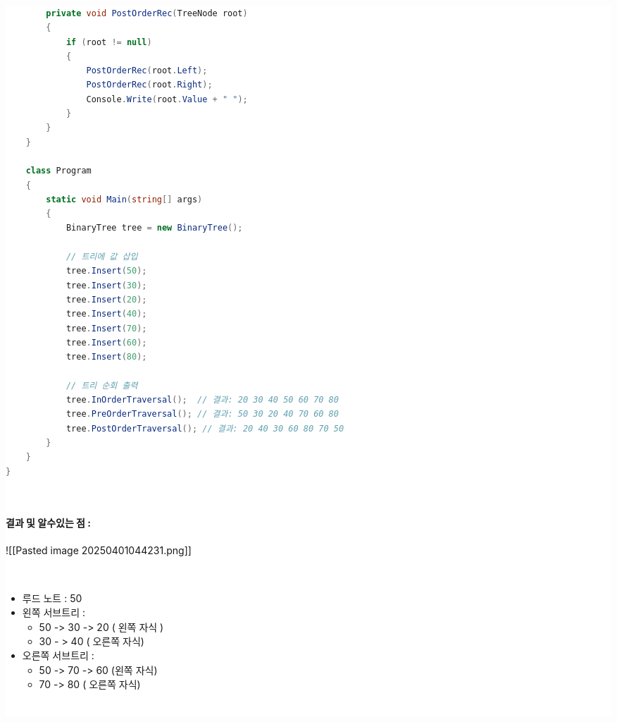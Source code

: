 ```cs
        private void PostOrderRec(TreeNode root)
        {
            if (root != null)
            {
                PostOrderRec(root.Left);
                PostOrderRec(root.Right);
                Console.Write(root.Value + " ");
            }
        }
    }

    class Program
    {
        static void Main(string[] args)
        {
            BinaryTree tree = new BinaryTree();

            // 트리에 값 삽입
            tree.Insert(50);
            tree.Insert(30);
            tree.Insert(20);
            tree.Insert(40);
            tree.Insert(70);
            tree.Insert(60);
            tree.Insert(80);

            // 트리 순회 출력
            tree.InOrderTraversal();  // 결과: 20 30 40 50 60 70 80
            tree.PreOrderTraversal(); // 결과: 50 30 20 40 70 60 80
            tree.PostOrderTraversal(); // 결과: 20 40 30 60 80 70 50
        }
    }
}
```

<br>

#### 결과 및 알수있는 점 : 

![[Pasted image 20250401044231.png]]

<br>

- 루드 노트 : 50
- 왼쪽 서브트리 :
  - 50 -> 30 -> 20 ( 왼쪽 자식 )
  - 30 - > 40 ( 오른쪽 자식)
- 오른쪽 서브트리 : 
  - 50 -> 70 -> 60 (왼쪽 자식)
  - 70 -> 80 ( 오른쪽 자식)

<br>
